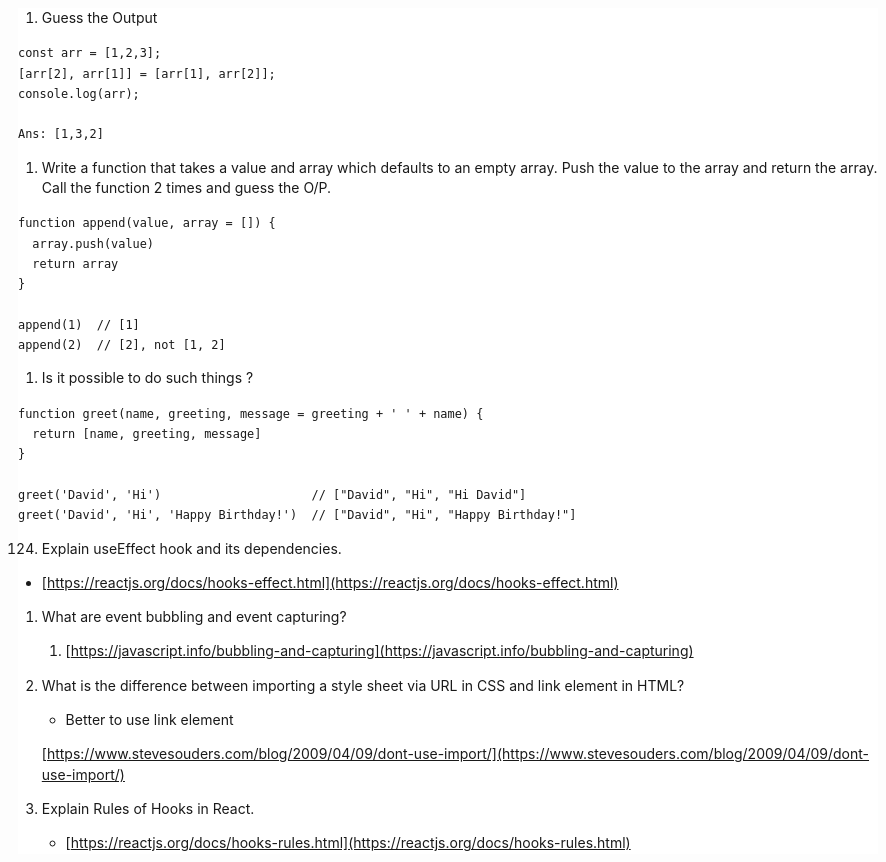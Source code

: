 1. Guess the Output

```tsx
const arr = [1,2,3];
[arr[2], arr[1]] = [arr[1], arr[2]];
console.log(arr);

Ans: [1,3,2]
```

1. Write a function that takes a value and array which defaults to an empty array. Push the value to the array and return the array. Call the function 2 times and guess the O/P.

```tsx
function append(value, array = []) {
  array.push(value)
  return array
}

append(1)  // [1]
append(2)  // [2], not [1, 2]
```

1. Is it possible to do such things ?

```tsx
function greet(name, greeting, message = greeting + ' ' + name) {
  return [name, greeting, message]
}

greet('David', 'Hi')                     // ["David", "Hi", "Hi David"]
greet('David', 'Hi', 'Happy Birthday!')  // ["David", "Hi", "Happy Birthday!"]
```

124. Explain useEffect hook and its dependencies.

- [https://reactjs.org/docs/hooks-effect.html](https://reactjs.org/docs/hooks-effect.html)
1. What are event bubbling and event capturing?

    1. [https://javascript.info/bubbling-and-capturing](https://javascript.info/bubbling-and-capturing)
    
2. What is the difference between importing a style sheet via URL in CSS and link element in HTML?

    - Better to use link element
    
     [https://www.stevesouders.com/blog/2009/04/09/dont-use-import/](https://www.stevesouders.com/blog/2009/04/09/dont-use-import/)
    
3. Explain Rules of Hooks in React.

    - [https://reactjs.org/docs/hooks-rules.html](https://reactjs.org/docs/hooks-rules.html)
